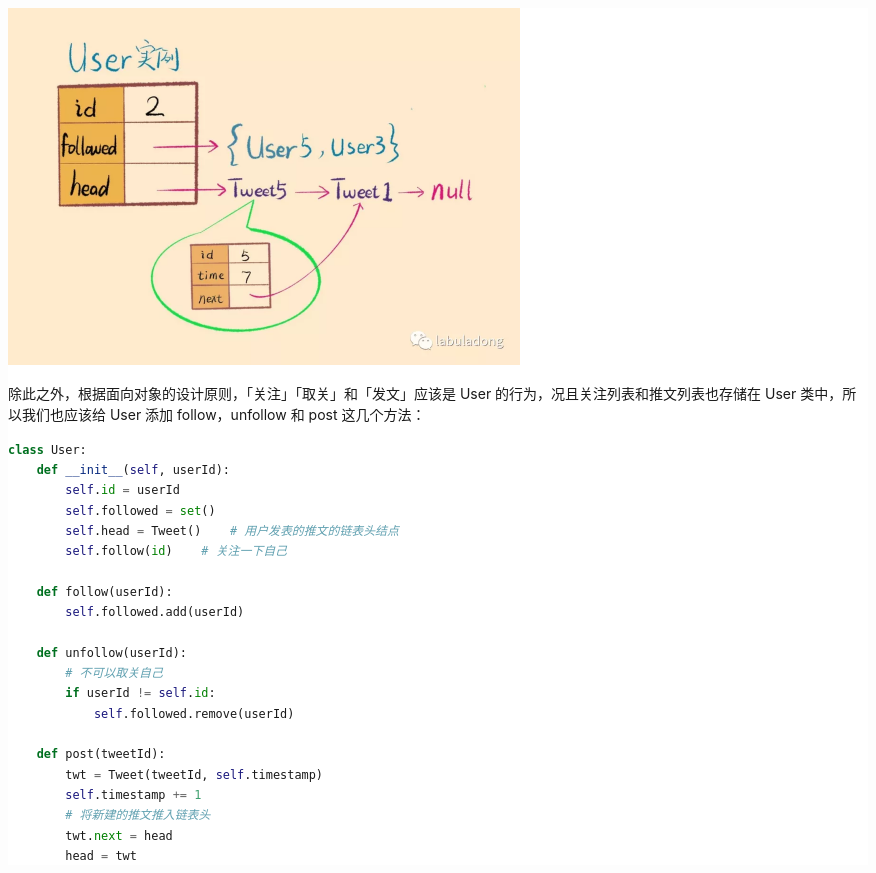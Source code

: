 <img src="xiaobaishuati.assets/6402.webp" alt="图片" style="zoom:50%;" />

除此之外，根据面向对象的设计原则，「关注」「取关」和「发文」应该是 User 的行为，况且关注列表和推文列表也存储在 User 类中，所以我们也应该给 User 添加 follow，unfollow 和 post 这几个方法：

```python
class User:
    def __init__(self, userId):
        self.id = userId
        self.followed = set()
        self.head = Tweet()    # 用户发表的推文的链表头结点
        self.follow(id)    # 关注一下自己
        
    def follow(userId):
        self.followed.add(userId)
    
    def unfollow(userId):
        # 不可以取关自己
        if userId != self.id:
            self.followed.remove(userId)
    
    def post(tweetId):
        twt = Tweet(tweetId, self.timestamp)
        self.timestamp += 1
        # 将新建的推文推入链表头
        twt.next = head
        head = twt
```
